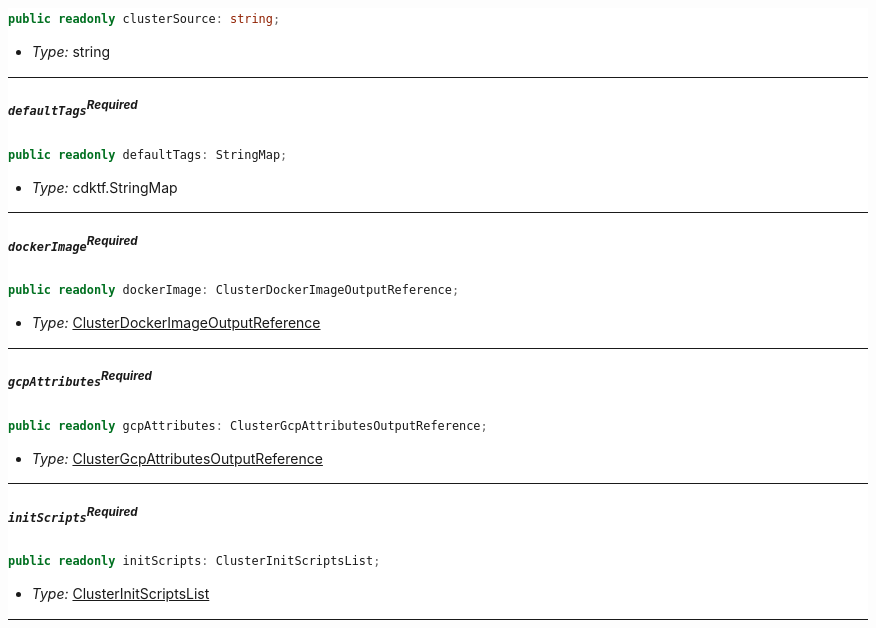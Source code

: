 ```typescript
public readonly clusterSource: string;
```

- *Type:* string

---

##### `defaultTags`<sup>Required</sup> <a name="defaultTags" id="@cdktf/provider-databricks.cluster.Cluster.property.defaultTags"></a>

```typescript
public readonly defaultTags: StringMap;
```

- *Type:* cdktf.StringMap

---

##### `dockerImage`<sup>Required</sup> <a name="dockerImage" id="@cdktf/provider-databricks.cluster.Cluster.property.dockerImage"></a>

```typescript
public readonly dockerImage: ClusterDockerImageOutputReference;
```

- *Type:* <a href="#@cdktf/provider-databricks.cluster.ClusterDockerImageOutputReference">ClusterDockerImageOutputReference</a>

---

##### `gcpAttributes`<sup>Required</sup> <a name="gcpAttributes" id="@cdktf/provider-databricks.cluster.Cluster.property.gcpAttributes"></a>

```typescript
public readonly gcpAttributes: ClusterGcpAttributesOutputReference;
```

- *Type:* <a href="#@cdktf/provider-databricks.cluster.ClusterGcpAttributesOutputReference">ClusterGcpAttributesOutputReference</a>

---

##### `initScripts`<sup>Required</sup> <a name="initScripts" id="@cdktf/provider-databricks.cluster.Cluster.property.initScripts"></a>

```typescript
public readonly initScripts: ClusterInitScriptsList;
```

- *Type:* <a href="#@cdktf/provider-databricks.cluster.ClusterInitScriptsList">ClusterInitScriptsList</a>

---
